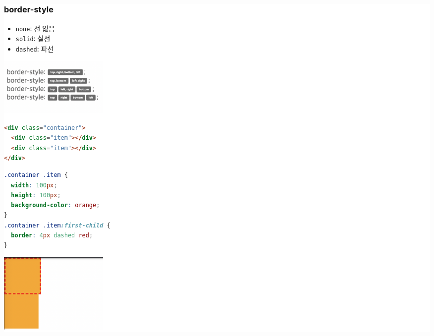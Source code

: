 ### border-style
- `none`: 선 없음
- `solid`: 실선
- `dashed`: 파선

<img src="../images/2-29.png" width="200px" />

```html
<div class="container">
  <div class="item"></div>
  <div class="item"></div>
</div>
```

```css
.container .item {
  width: 100px;
  height: 100px;
  background-color: orange;
}
.container .item:first-child {
  border: 4px dashed red;
}
```

<img src="../images/2-30.png" width="200px" />
